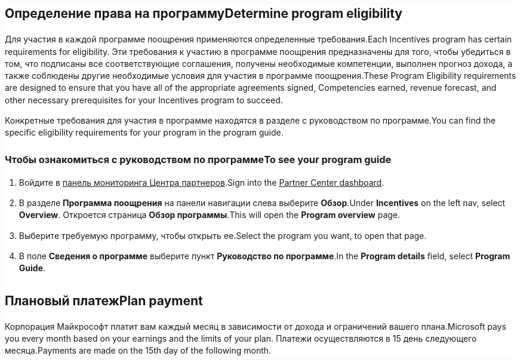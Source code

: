 ## <a name="determine-program-eligibility"></a><span data-ttu-id="f9cf2-245">Определение права на программу</span><span class="sxs-lookup"><span data-stu-id="f9cf2-245">Determine program eligibility</span></span>

<span data-ttu-id="f9cf2-246">Для участия в каждой программе поощрения применяются определенные требования.</span><span class="sxs-lookup"><span data-stu-id="f9cf2-246">Each Incentives program has certain requirements for eligibility.</span></span> <span data-ttu-id="f9cf2-247">Эти требования к участию в программе поощрения предназначены для того, чтобы убедиться в том, что подписаны все соответствующие соглашения, получены необходимые компетенции, выполнен прогноз дохода, а также соблюдены другие необходимые условия для участия в программе поощрения.</span><span class="sxs-lookup"><span data-stu-id="f9cf2-247">These Program Eligibility requirements are designed to ensure that you have all of the appropriate agreements signed, Competencies earned, revenue forecast, and other necessary prerequisites for your Incentives program to succeed.</span></span>

<span data-ttu-id="f9cf2-248">Конкретные требования для участия в программе находятся в разделе с руководством по программе.</span><span class="sxs-lookup"><span data-stu-id="f9cf2-248">You can find the specific eligibility requirements for your program in the program guide.</span></span>

### <a name="to-see-your-program-guide"></a><span data-ttu-id="f9cf2-249">Чтобы ознакомиться с руководством по программе</span><span class="sxs-lookup"><span data-stu-id="f9cf2-249">To see your program guide</span></span>

1. <span data-ttu-id="f9cf2-250">Войдите в [панель мониторинга Центра партнеров](https://partner.microsoft.com/dashboard/).</span><span class="sxs-lookup"><span data-stu-id="f9cf2-250">Sign into the [Partner Center dashboard](https://partner.microsoft.com/dashboard/).</span></span>

2. <span data-ttu-id="f9cf2-251">В разделе **Программа поощрения** на панели навигации слева выберите **Обзор**.</span><span class="sxs-lookup"><span data-stu-id="f9cf2-251">Under **Incentives** on the left nav, select **Overview**.</span></span> <span data-ttu-id="f9cf2-252">Откроется страница **Обзор программы**.</span><span class="sxs-lookup"><span data-stu-id="f9cf2-252">This will open the **Program overview** page.</span></span>

3. <span data-ttu-id="f9cf2-253">Выберите требуемую программу, чтобы открыть ее.</span><span class="sxs-lookup"><span data-stu-id="f9cf2-253">Select the program you want, to open that page.</span></span>

4. <span data-ttu-id="f9cf2-254">В поле **Сведения о программе** выберите пункт **Руководство по программе**.</span><span class="sxs-lookup"><span data-stu-id="f9cf2-254">In the **Program details** field, select **Program Guide**.</span></span>

## <a name="plan-payment"></a><span data-ttu-id="f9cf2-255">Плановый платеж</span><span class="sxs-lookup"><span data-stu-id="f9cf2-255">Plan payment</span></span>

<span data-ttu-id="f9cf2-256">Корпорация Майкрософт платит вам каждый месяц в зависимости от дохода и ограничений вашего плана.</span><span class="sxs-lookup"><span data-stu-id="f9cf2-256">Microsoft pays you every month based on your earnings and the limits of your plan.</span></span> <span data-ttu-id="f9cf2-257">Платежи осуществляются в 15 день следующего месяца.</span><span class="sxs-lookup"><span data-stu-id="f9cf2-257">Payments are made on the 15th day of the following month.</span></span>
